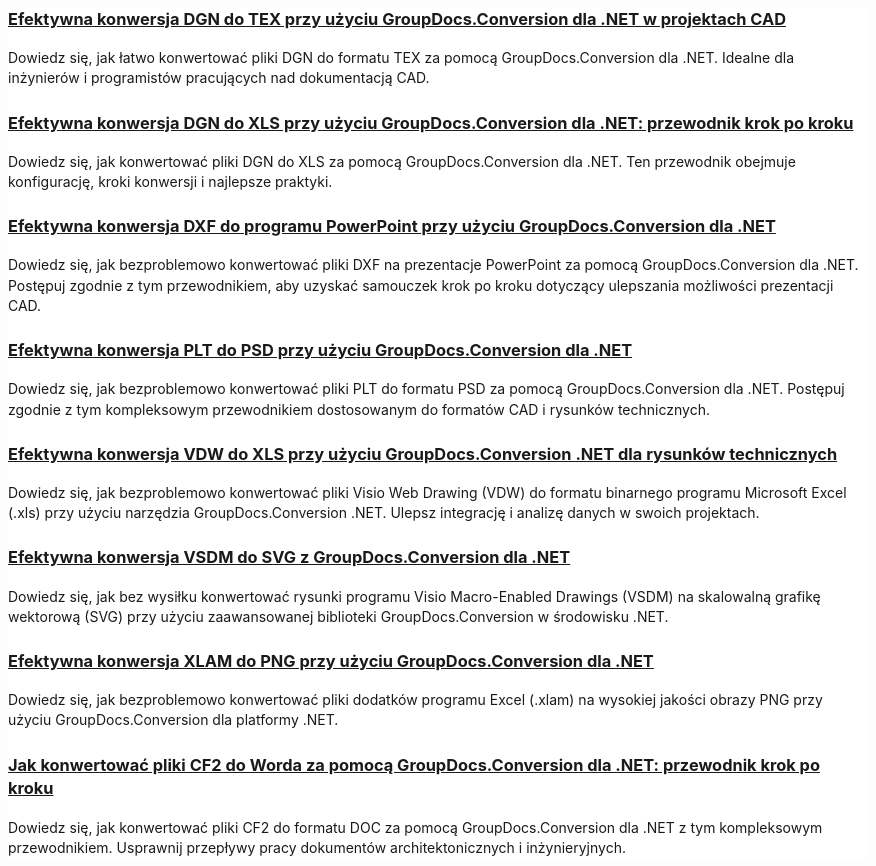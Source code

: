 ### [Efektywna konwersja DGN do TEX przy użyciu GroupDocs.Conversion dla .NET w projektach CAD](./convert-dgn-to-tex-groupdocs-conversion-net/)
Dowiedz się, jak łatwo konwertować pliki DGN do formatu TEX za pomocą GroupDocs.Conversion dla .NET. Idealne dla inżynierów i programistów pracujących nad dokumentacją CAD.

### [Efektywna konwersja DGN do XLS przy użyciu GroupDocs.Conversion dla .NET: przewodnik krok po kroku](./groupdocs-conversion-net-dgn-to-xls/)
Dowiedz się, jak konwertować pliki DGN do XLS za pomocą GroupDocs.Conversion dla .NET. Ten przewodnik obejmuje konfigurację, kroki konwersji i najlepsze praktyki.

### [Efektywna konwersja DXF do programu PowerPoint przy użyciu GroupDocs.Conversion dla .NET](./convert-dxf-to-powerpoint-groupdocs-net/)
Dowiedz się, jak bezproblemowo konwertować pliki DXF na prezentacje PowerPoint za pomocą GroupDocs.Conversion dla .NET. Postępuj zgodnie z tym przewodnikiem, aby uzyskać samouczek krok po kroku dotyczący ulepszania możliwości prezentacji CAD.

### [Efektywna konwersja PLT do PSD przy użyciu GroupDocs.Conversion dla .NET](./convert-plt-to-psd-groupdocs-conversion-net/)
Dowiedz się, jak bezproblemowo konwertować pliki PLT do formatu PSD za pomocą GroupDocs.Conversion dla .NET. Postępuj zgodnie z tym kompleksowym przewodnikiem dostosowanym do formatów CAD i rysunków technicznych.

### [Efektywna konwersja VDW do XLS przy użyciu GroupDocs.Conversion .NET dla rysunków technicznych](./convert-vdw-to-xls-groupdocs-conversion-net/)
Dowiedz się, jak bezproblemowo konwertować pliki Visio Web Drawing (VDW) do formatu binarnego programu Microsoft Excel (.xls) przy użyciu narzędzia GroupDocs.Conversion .NET. Ulepsz integrację i analizę danych w swoich projektach.

### [Efektywna konwersja VSDM do SVG z GroupDocs.Conversion dla .NET](./convert-vsmd-svg-groupdocs-conversion-net/)
Dowiedz się, jak bez wysiłku konwertować rysunki programu Visio Macro-Enabled Drawings (VSDM) na skalowalną grafikę wektorową (SVG) przy użyciu zaawansowanej biblioteki GroupDocs.Conversion w środowisku .NET.

### [Efektywna konwersja XLAM do PNG przy użyciu GroupDocs.Conversion dla .NET](./convert-xlam-to-png-groupdocs-net/)
Dowiedz się, jak bezproblemowo konwertować pliki dodatków programu Excel (.xlam) na wysokiej jakości obrazy PNG przy użyciu GroupDocs.Conversion dla platformy .NET.

### [Jak konwertować pliki CF2 do Worda za pomocą GroupDocs.Conversion dla .NET: przewodnik krok po kroku](./convert-cf2-files-to-word-using-groupdocs-conversion/)
Dowiedz się, jak konwertować pliki CF2 do formatu DOC za pomocą GroupDocs.Conversion dla .NET z tym kompleksowym przewodnikiem. Usprawnij przepływy pracy dokumentów architektonicznych i inżynieryjnych.
